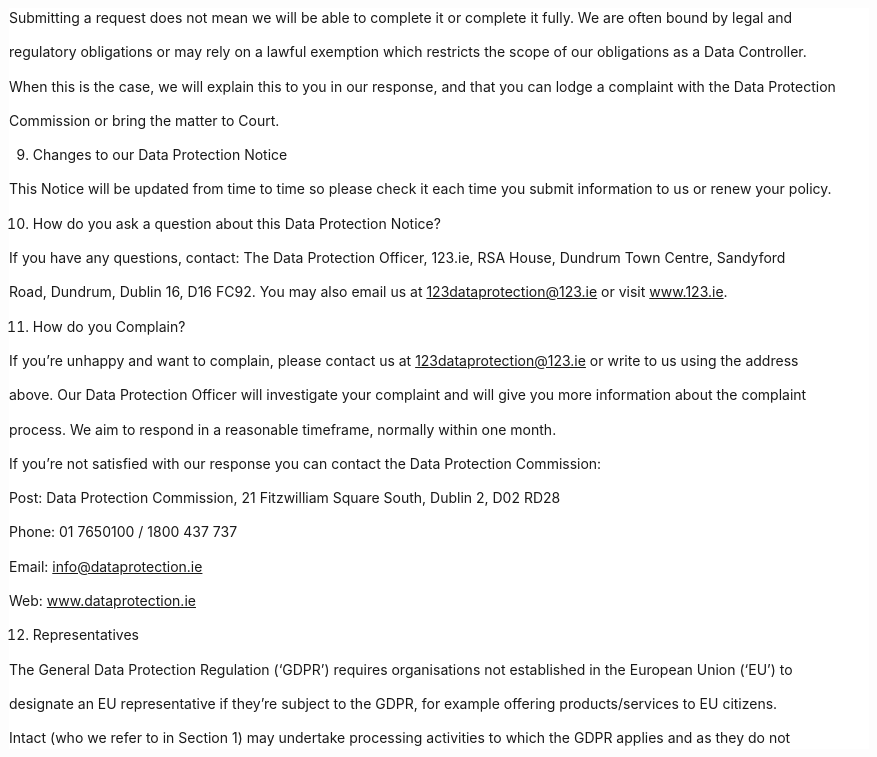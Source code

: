 Submitting a request does not mean we will be able to complete it or complete it fully. We are often bound by legal and

regulatory obligations or may rely on a lawful exemption which restricts the scope of our obligations as a Data Controller.

When this is the case, we will explain this to you in our response, and that you can lodge a complaint with the Data Protection

Commission or bring the matter to Court.



9. Changes to our Data Protection Notice

This Notice will be updated from time to time so please check it each time you submit information to us or renew your policy.



10. How do you ask a question about this Data Protection Notice?

If you have any questions, contact: The Data Protection Officer, 123.ie, RSA House, Dundrum Town Centre, Sandyford

Road, Dundrum, Dublin 16, D16 FC92. You may also email us at 123dataprotection@123.ie or visit www.123.ie.



11. How do you Complain?

If you’re unhappy and want to complain, please contact us at 123dataprotection@123.ie or write to us using the address

above. Our Data Protection Officer will investigate your complaint and will give you more information about the complaint

process. We aim to respond in a reasonable timeframe, normally within one month.

If you’re not satisfied with our response you can contact the Data Protection Commission:



Post: Data Protection Commission, 21 Fitzwilliam Square South, Dublin 2, D02 RD28

Phone: 01 7650100 / 1800 437 737

Email: info@dataprotection.ie

Web: www.dataprotection.ie



12. Representatives

The General Data Protection Regulation (‘GDPR’) requires organisations not established in the European Union (‘EU’) to

designate an EU representative if they’re subject to the GDPR, for example offering products/services to EU citizens.

Intact (who we refer to in Section 1) may undertake processing activities to which the GDPR applies and as they do not
